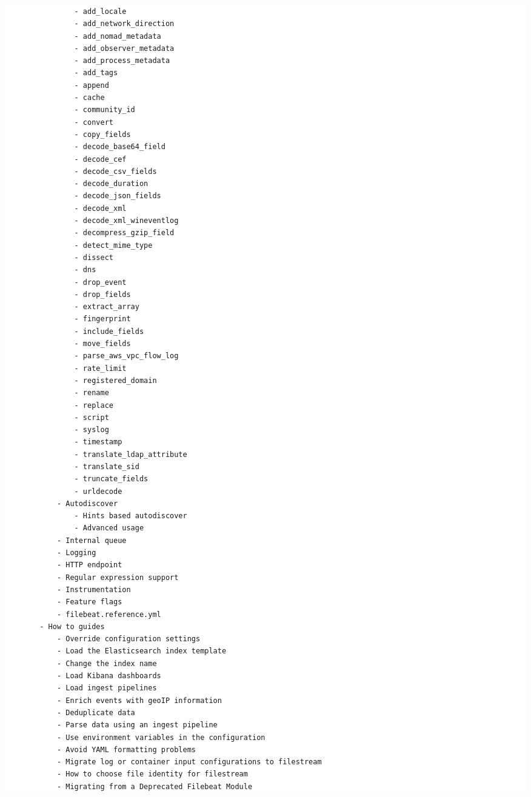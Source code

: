                     - add_locale
                    - add_network_direction
                    - add_nomad_metadata
                    - add_observer_metadata
                    - add_process_metadata
                    - add_tags
                    - append
                    - cache
                    - community_id
                    - convert
                    - copy_fields
                    - decode_base64_field
                    - decode_cef
                    - decode_csv_fields
                    - decode_duration
                    - decode_json_fields
                    - decode_xml
                    - decode_xml_wineventlog
                    - decompress_gzip_field
                    - detect_mime_type
                    - dissect
                    - dns
                    - drop_event
                    - drop_fields
                    - extract_array
                    - fingerprint
                    - include_fields
                    - move_fields
                    - parse_aws_vpc_flow_log
                    - rate_limit
                    - registered_domain
                    - rename
                    - replace
                    - script
                    - syslog
                    - timestamp
                    - translate_ldap_attribute
                    - translate_sid
                    - truncate_fields
                    - urldecode
                - Autodiscover
                    - Hints based autodiscover
                    - Advanced usage
                - Internal queue
                - Logging
                - HTTP endpoint
                - Regular expression support
                - Instrumentation
                - Feature flags
                - filebeat.reference.yml
            - How to guides
                - Override configuration settings
                - Load the Elasticsearch index template
                - Change the index name
                - Load Kibana dashboards
                - Load ingest pipelines
                - Enrich events with geoIP information
                - Deduplicate data
                - Parse data using an ingest pipeline
                - Use environment variables in the configuration
                - Avoid YAML formatting problems
                - Migrate log or container input configurations to filestream
                - How to choose file identity for filestream
                - Migrating from a Deprecated Filebeat Module